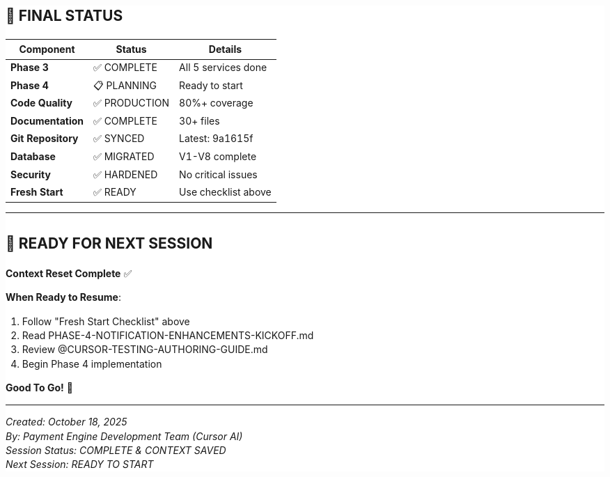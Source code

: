 
## 🎊 FINAL STATUS

| Component | Status | Details |
|-----------|--------|---------|
| **Phase 3** | ✅ COMPLETE | All 5 services done |
| **Phase 4** | 📋 PLANNING | Ready to start |
| **Code Quality** | ✅ PRODUCTION | 80%+ coverage |
| **Documentation** | ✅ COMPLETE | 30+ files |
| **Git Repository** | ✅ SYNCED | Latest: 9a1615f |
| **Database** | ✅ MIGRATED | V1-V8 complete |
| **Security** | ✅ HARDENED | No critical issues |
| **Fresh Start** | ✅ READY | Use checklist above |

---

## 🚀 READY FOR NEXT SESSION

**Context Reset Complete** ✅

**When Ready to Resume**:
1. Follow "Fresh Start Checklist" above
2. Read PHASE-4-NOTIFICATION-ENHANCEMENTS-KICKOFF.md
3. Review @CURSOR-TESTING-AUTHORING-GUIDE.md
4. Begin Phase 4 implementation

**Good To Go!** 🎯

---

*Created: October 18, 2025*  
*By: Payment Engine Development Team (Cursor AI)*  
*Session Status: COMPLETE & CONTEXT SAVED*  
*Next Session: READY TO START*
